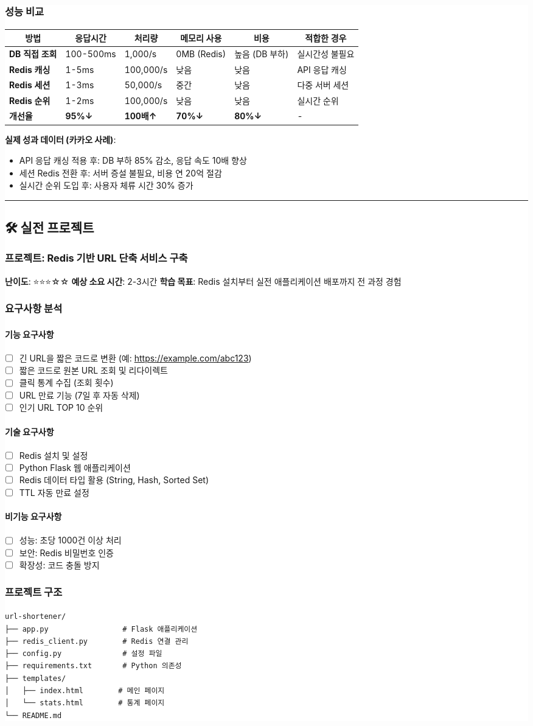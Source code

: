 ### 성능 비교

| 방법 | 응답시간 | 처리량 | 메모리 사용 | 비용 | 적합한 경우 |
|------|----------|--------|-------------|------|-------------|
| **DB 직접 조회** | 100-500ms | 1,000/s | 0MB (Redis) | 높음 (DB 부하) | 실시간성 불필요 |
| **Redis 캐싱** | 1-5ms | 100,000/s | 낮음 | 낮음 | API 응답 캐싱 |
| **Redis 세션** | 1-3ms | 50,000/s | 중간 | 낮음 | 다중 서버 세션 |
| **Redis 순위** | 1-2ms | 100,000/s | 낮음 | 낮음 | 실시간 순위 |
| **개선율** | **95%↓** | **100배↑** | **70%↓** | **80%↓** | - |

**실제 성과 데이터 (카카오 사례)**:
- API 응답 캐싱 적용 후: DB 부하 85% 감소, 응답 속도 10배 향상
- 세션 Redis 전환 후: 서버 증설 불필요, 비용 연 20억 절감
- 실시간 순위 도입 후: 사용자 체류 시간 30% 증가

---

## 🛠️ 실전 프로젝트

### 프로젝트: Redis 기반 URL 단축 서비스 구축

**난이도**: ⭐⭐⭐☆☆
**예상 소요 시간**: 2-3시간
**학습 목표**: Redis 설치부터 실전 애플리케이션 배포까지 전 과정 경험

### 요구사항 분석

#### 기능 요구사항
- [ ] 긴 URL을 짧은 코드로 변환 (예: https://example.com/abc123)
- [ ] 짧은 코드로 원본 URL 조회 및 리다이렉트
- [ ] 클릭 통계 수집 (조회 횟수)
- [ ] URL 만료 기능 (7일 후 자동 삭제)
- [ ] 인기 URL TOP 10 순위

#### 기술 요구사항
- [ ] Redis 설치 및 설정
- [ ] Python Flask 웹 애플리케이션
- [ ] Redis 데이터 타입 활용 (String, Hash, Sorted Set)
- [ ] TTL 자동 만료 설정

#### 비기능 요구사항
- [ ] 성능: 초당 1000건 이상 처리
- [ ] 보안: Redis 비밀번호 인증
- [ ] 확장성: 코드 충돌 방지

### 프로젝트 구조

```
url-shortener/
├── app.py                 # Flask 애플리케이션
├── redis_client.py        # Redis 연결 관리
├── config.py              # 설정 파일
├── requirements.txt       # Python 의존성
├── templates/
│   ├── index.html        # 메인 페이지
│   └── stats.html        # 통계 페이지
└── README.md
```
